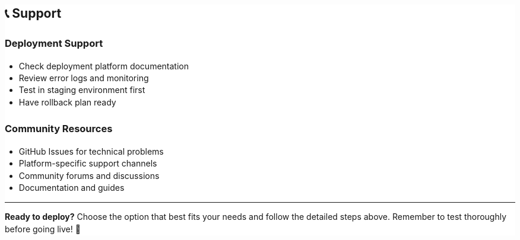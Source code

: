 ## 📞 Support

### Deployment Support

- Check deployment platform documentation
- Review error logs and monitoring
- Test in staging environment first
- Have rollback plan ready

### Community Resources

- GitHub Issues for technical problems
- Platform-specific support channels
- Community forums and discussions
- Documentation and guides

---

**Ready to deploy?** Choose the option that best fits your needs and follow the detailed steps above. Remember to test thoroughly before going live! 🚀
